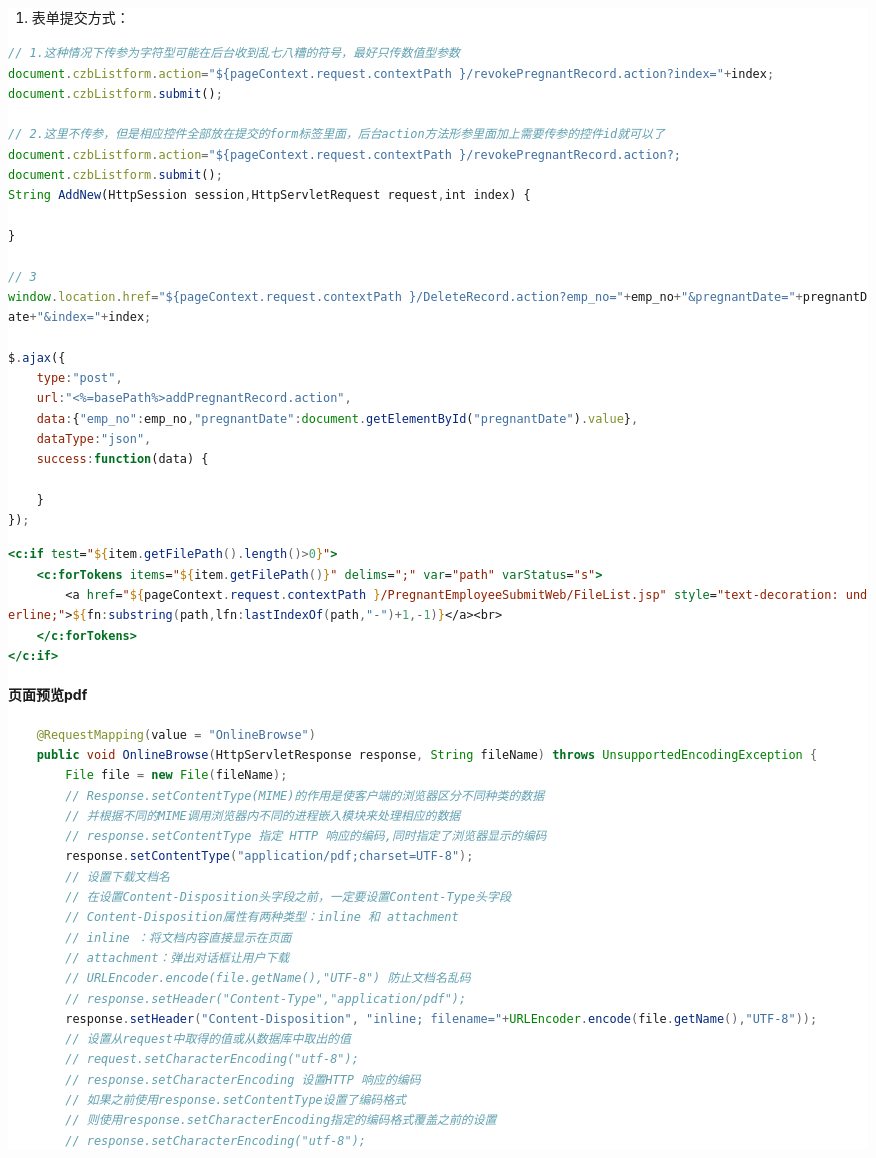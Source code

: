 1. 表单提交方式：

```javascript
// 1.这种情况下传参为字符型可能在后台收到乱七八糟的符号，最好只传数值型参数
document.czbListform.action="${pageContext.request.contextPath }/revokePregnantRecord.action?index="+index;
document.czbListform.submit();

// 2.这里不传参，但是相应控件全部放在提交的form标签里面，后台action方法形参里面加上需要传参的控件id就可以了
document.czbListform.action="${pageContext.request.contextPath }/revokePregnantRecord.action?;
document.czbListform.submit();
String AddNew(HttpSession session,HttpServletRequest request,int index) {

}

// 3
window.location.href="${pageContext.request.contextPath }/DeleteRecord.action?emp_no="+emp_no+"&pregnantDate="+pregnantDate+"&index="+index;

$.ajax({
    type:"post",
    url:"<%=basePath%>addPregnantRecord.action",
    data:{"emp_no":emp_no,"pregnantDate":document.getElementById("pregnantDate").value},
    dataType:"json",
    success:function(data) {

    }
});
```

```jsp
<c:if test="${item.getFilePath().length()>0}">
    <c:forTokens items="${item.getFilePath()}" delims=";" var="path" varStatus="s">
        <a href="${pageContext.request.contextPath }/PregnantEmployeeSubmitWeb/FileList.jsp" style="text-decoration: underline;">${fn:substring(path,lfn:lastIndexOf(path,"-")+1,-1)}</a><br>
    </c:forTokens>
</c:if>
```

#### 页面预览pdf

```java
    @RequestMapping(value = "OnlineBrowse")
    public void OnlineBrowse(HttpServletResponse response, String fileName) throws UnsupportedEncodingException {
        File file = new File(fileName);
        // Response.setContentType(MIME)的作用是使客户端的浏览器区分不同种类的数据
        // 并根据不同的MIME调用浏览器内不同的进程嵌入模块来处理相应的数据
        // response.setContentType 指定 HTTP 响应的编码,同时指定了浏览器显示的编码
        response.setContentType("application/pdf;charset=UTF-8");
        // 设置下载文档名
        // 在设置Content-Disposition头字段之前，一定要设置Content-Type头字段
        // Content-Disposition属性有两种类型：inline 和 attachment
        // inline ：将文档内容直接显示在页面
        // attachment：弹出对话框让用户下载
        // URLEncoder.encode(file.getName(),"UTF-8") 防止文档名乱码
        // response.setHeader("Content-Type","application/pdf");
        response.setHeader("Content-Disposition", "inline; filename="+URLEncoder.encode(file.getName(),"UTF-8"));
        // 设置从request中取得的值或从数据库中取出的值
        // request.setCharacterEncoding("utf-8");
        // response.setCharacterEncoding 设置HTTP 响应的编码
        // 如果之前使用response.setContentType设置了编码格式
        // 则使用response.setCharacterEncoding指定的编码格式覆盖之前的设置
        // response.setCharacterEncoding("utf-8");

```